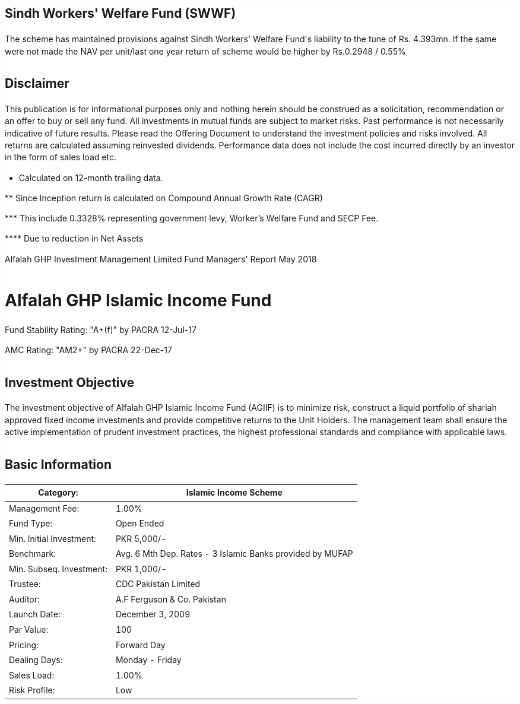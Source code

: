 ## Sindh Workers' Welfare Fund (SWWF)

The scheme has maintained provisions against Sindh Workers' Welfare Fund's liability to the tune of Rs. 4.393mn. If the same were not made the NAV per unit/last one year return of scheme would be higher by Rs.0.2948 / 0.55%

## Disclaimer

This publication is for informational purposes only and nothing herein should be construed as a solicitation, recommendation or an offer to buy or sell any fund. All investments in mutual funds are subject to market risks. Past performance is not necessarily indicative of future results. Please read the Offering Document to understand the investment policies and risks involved. All returns are calculated assuming reinvested dividends. Performance data does not include the cost incurred directly by an investor in the form of sales load etc.

- Calculated on 12-month trailing data.

\*\* Since Inception return is calculated on Compound Annual Growth Rate (CAGR)

\*\*\* This include 0.3328% representing government levy, Worker’s Welfare Fund and SECP Fee.

\*\*\*\* Due to reduction in Net Assets

Alfalah GHP Investment Management Limited Fund Managers' Report May 2018

# Alfalah GHP Islamic Income Fund

Fund Stability Rating: "A+(f)" by PACRA 12-Jul-17

AMC Rating: "AM2+" by PACRA 22-Dec-17

## Investment Objective

The investment objective of Alfalah GHP Islamic Income Fund (AGIIF) is to minimize risk, construct a liquid portfolio of shariah approved fixed income investments and provide competitive returns to the Unit Holders. The management team shall ensure the active implementation of prudent investment practices, the highest professional standards and compliance with applicable laws.

## Basic Information

| Category:                | Islamic Income Scheme                                     |
| ------------------------ | --------------------------------------------------------- |
| Management Fee:          | 1.00%                                                     |
| Fund Type:               | Open Ended                                                |
| Min. Initial Investment: | PKR 5,000/-                                               |
| Benchmark:               | Avg. 6 Mth Dep. Rates - 3 Islamic Banks provided by MUFAP |
| Min. Subseq. Investment: | PKR 1,000/-                                               |
| Trustee:                 | CDC Pakistan Limited                                      |
| Auditor:                 | A.F Ferguson & Co. Pakistan                               |
| Launch Date:             | December 3, 2009                                          |
| Par Value:               | 100                                                       |
| Pricing:                 | Forward Day                                               |
| Dealing Days:            | Monday - Friday                                           |
| Sales Load:              | 1.00%                                                     |
| Risk Profile:            | Low                                                       |
